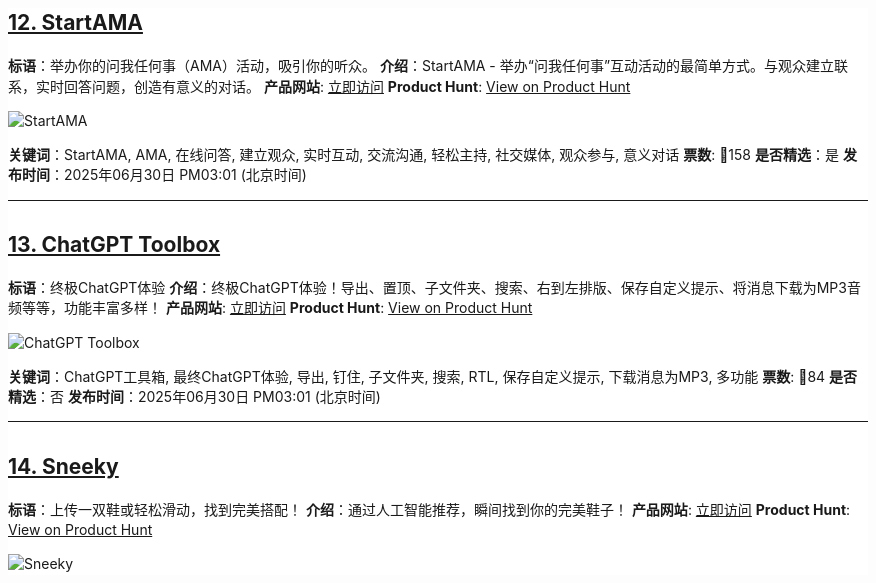 ## [12. StartAMA](https://www.producthunt.com/products/startama?utm_campaign=producthunt-api&utm_medium=api-v2&utm_source=Application%3A+daily+ph+%28ID%3A+133301%29)
**标语**：举办你的问我任何事（AMA）活动，吸引你的听众。
**介绍**：StartAMA - 举办“问我任何事”互动活动的最简单方式。与观众建立联系，实时回答问题，创造有意义的对话。
**产品网站**: [立即访问](https://www.producthunt.com/r/I7INPGZI7XN3UI?utm_campaign=producthunt-api&utm_medium=api-v2&utm_source=Application%3A+daily+ph+%28ID%3A+133301%29)
**Product Hunt**: [View on Product Hunt](https://www.producthunt.com/products/startama?utm_campaign=producthunt-api&utm_medium=api-v2&utm_source=Application%3A+daily+ph+%28ID%3A+133301%29)

![StartAMA]()

**关键词**：StartAMA, AMA, 在线问答, 建立观众, 实时互动, 交流沟通, 轻松主持, 社交媒体, 观众参与, 意义对话
**票数**: 🔺158
**是否精选**：是
**发布时间**：2025年06月30日 PM03:01 (北京时间)

---

## [13. ChatGPT Toolbox](https://www.producthunt.com/products/chatgpt-toolbox?utm_campaign=producthunt-api&utm_medium=api-v2&utm_source=Application%3A+daily+ph+%28ID%3A+133301%29)
**标语**：终极ChatGPT体验
**介绍**：终极ChatGPT体验！导出、置顶、子文件夹、搜索、右到左排版、保存自定义提示、将消息下载为MP3音频等等，功能丰富多样！
**产品网站**: [立即访问](https://www.producthunt.com/r/LLXFW2RGM3IJV3?utm_campaign=producthunt-api&utm_medium=api-v2&utm_source=Application%3A+daily+ph+%28ID%3A+133301%29)
**Product Hunt**: [View on Product Hunt](https://www.producthunt.com/products/chatgpt-toolbox?utm_campaign=producthunt-api&utm_medium=api-v2&utm_source=Application%3A+daily+ph+%28ID%3A+133301%29)

![ChatGPT Toolbox]()

**关键词**：ChatGPT工具箱, 最终ChatGPT体验, 导出, 钉住, 子文件夹, 搜索, RTL, 保存自定义提示, 下载消息为MP3, 多功能
**票数**: 🔺84
**是否精选**：否
**发布时间**：2025年06月30日 PM03:01 (北京时间)

---

## [14. Sneeky](https://www.producthunt.com/products/sneeky-2?utm_campaign=producthunt-api&utm_medium=api-v2&utm_source=Application%3A+daily+ph+%28ID%3A+133301%29)
**标语**：上传一双鞋或轻松滑动，找到完美搭配！
**介绍**：通过人工智能推荐，瞬间找到你的完美鞋子！
**产品网站**: [立即访问](https://www.producthunt.com/r/NSIMHAKTC43S6N?utm_campaign=producthunt-api&utm_medium=api-v2&utm_source=Application%3A+daily+ph+%28ID%3A+133301%29)
**Product Hunt**: [View on Product Hunt](https://www.producthunt.com/products/sneeky-2?utm_campaign=producthunt-api&utm_medium=api-v2&utm_source=Application%3A+daily+ph+%28ID%3A+133301%29)

![Sneeky]()
